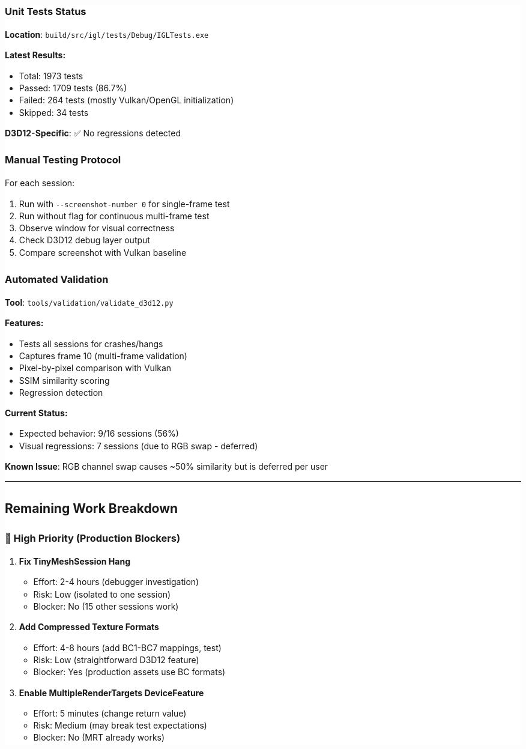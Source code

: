 ### Unit Tests Status
**Location**: `build/src/igl/tests/Debug/IGLTests.exe`

**Latest Results:**
- Total: 1973 tests
- Passed: 1709 tests (86.7%)
- Failed: 264 tests (mostly Vulkan/OpenGL initialization)
- Skipped: 34 tests

**D3D12-Specific**: ✅ No regressions detected

### Manual Testing Protocol
For each session:
1. Run with `--screenshot-number 0` for single-frame test
2. Run without flag for continuous multi-frame test
3. Observe window for visual correctness
4. Check D3D12 debug layer output
5. Compare screenshot with Vulkan baseline

### Automated Validation
**Tool**: `tools/validation/validate_d3d12.py`

**Features:**
- Tests all sessions for crashes/hangs
- Captures frame 10 (multi-frame validation)
- Pixel-by-pixel comparison with Vulkan
- SSIM similarity scoring
- Regression detection

**Current Status:**
- Expected behavior: 9/16 sessions (56%)
- Visual regressions: 7 sessions (due to RGB swap - deferred)

**Known Issue**: RGB channel swap causes ~50% similarity but is deferred per user

---

## Remaining Work Breakdown

### 🔴 High Priority (Production Blockers)

1. **Fix TinyMeshSession Hang**
   - Effort: 2-4 hours (debugger investigation)
   - Risk: Low (isolated to one session)
   - Blocker: No (15 other sessions work)

2. **Add Compressed Texture Formats**
   - Effort: 4-8 hours (add BC1-BC7 mappings, test)
   - Risk: Low (straightforward D3D12 feature)
   - Blocker: Yes (production assets use BC formats)

3. **Enable MultipleRenderTargets DeviceFeature**
   - Effort: 5 minutes (change return value)
   - Risk: Medium (may break test expectations)
   - Blocker: No (MRT already works)
